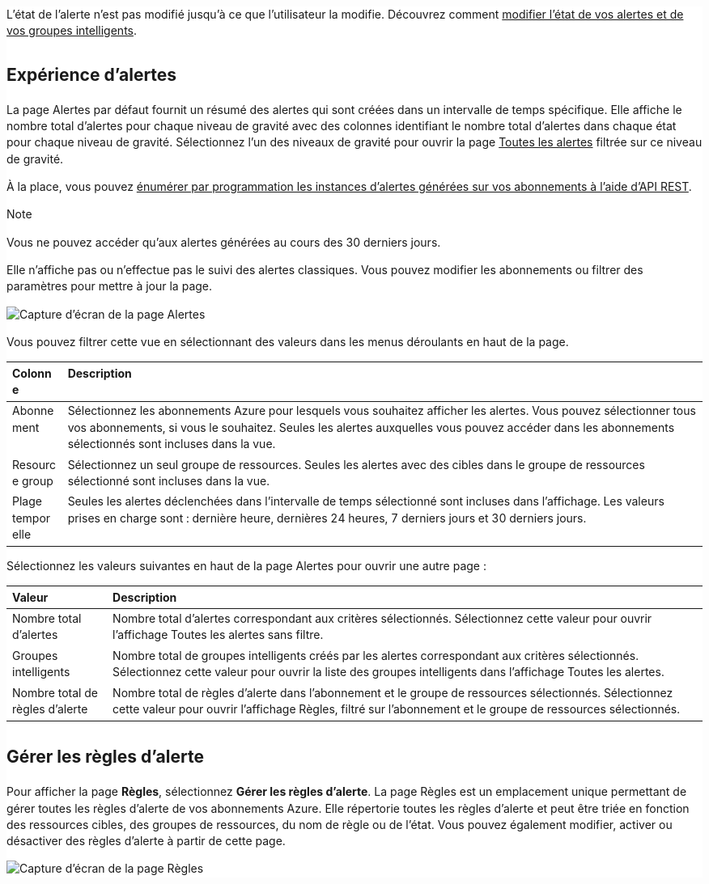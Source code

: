 L’état de l’alerte n’est pas modifié jusqu’à ce que l’utilisateur la modifie. Découvrez comment [modifier l’état de vos alertes et de vos groupes intelligents](https://aka.ms/managing-alert-smart-group-states).

## <a name="alerts-experience"></a>Expérience d’alertes 
La page Alertes par défaut fournit un résumé des alertes qui sont créées dans un intervalle de temps spécifique. Elle affiche le nombre total d’alertes pour chaque niveau de gravité avec des colonnes identifiant le nombre total d’alertes dans chaque état pour chaque niveau de gravité. Sélectionnez l’un des niveaux de gravité pour ouvrir la page [Toutes les alertes](#all-alerts-page) filtrée sur ce niveau de gravité.

À la place, vous pouvez [énumérer par programmation les instances d’alertes générées sur vos abonnements à l’aide d’API REST](#manage-your-alert-instances-programmatically).

> [!NOTE]
   >  Vous ne pouvez accéder qu’aux alertes générées au cours des 30 derniers jours.

Elle n’affiche pas ou n’effectue pas le suivi des alertes classiques. Vous pouvez modifier les abonnements ou filtrer des paramètres pour mettre à jour la page. 

![Capture d’écran de la page Alertes](media/alerts-overview/alerts-page.png)

Vous pouvez filtrer cette vue en sélectionnant des valeurs dans les menus déroulants en haut de la page.

| Colonne | Description |
|:---|:---|
| Abonnement | Sélectionnez les abonnements Azure pour lesquels vous souhaitez afficher les alertes. Vous pouvez sélectionner tous vos abonnements, si vous le souhaitez. Seules les alertes auxquelles vous pouvez accéder dans les abonnements sélectionnés sont incluses dans la vue. |
| Resource group | Sélectionnez un seul groupe de ressources. Seules les alertes avec des cibles dans le groupe de ressources sélectionné sont incluses dans la vue. |
| Plage temporelle | Seules les alertes déclenchées dans l’intervalle de temps sélectionné sont incluses dans l’affichage. Les valeurs prises en charge sont : dernière heure, dernières 24 heures, 7 derniers jours et 30 derniers jours. |

Sélectionnez les valeurs suivantes en haut de la page Alertes pour ouvrir une autre page :

| Valeur | Description |
|:---|:---|
| Nombre total d’alertes | Nombre total d’alertes correspondant aux critères sélectionnés. Sélectionnez cette valeur pour ouvrir l’affichage Toutes les alertes sans filtre. |
| Groupes intelligents | Nombre total de groupes intelligents créés par les alertes correspondant aux critères sélectionnés. Sélectionnez cette valeur pour ouvrir la liste des groupes intelligents dans l’affichage Toutes les alertes.
| Nombre total de règles d’alerte | Nombre total de règles d’alerte dans l’abonnement et le groupe de ressources sélectionnés. Sélectionnez cette valeur pour ouvrir l’affichage Règles, filtré sur l’abonnement et le groupe de ressources sélectionnés.


## <a name="manage-alert-rules"></a>Gérer les règles d’alerte
Pour afficher la page **Règles**, sélectionnez **Gérer les règles d’alerte**. La page Règles est un emplacement unique permettant de gérer toutes les règles d’alerte de vos abonnements Azure. Elle répertorie toutes les règles d’alerte et peut être triée en fonction des ressources cibles, des groupes de ressources, du nom de règle ou de l’état. Vous pouvez également modifier, activer ou désactiver des règles d’alerte à partir de cette page.  

 ![Capture d’écran de la page Règles](./media/alerts-overview/alerts-preview-rules.png)
